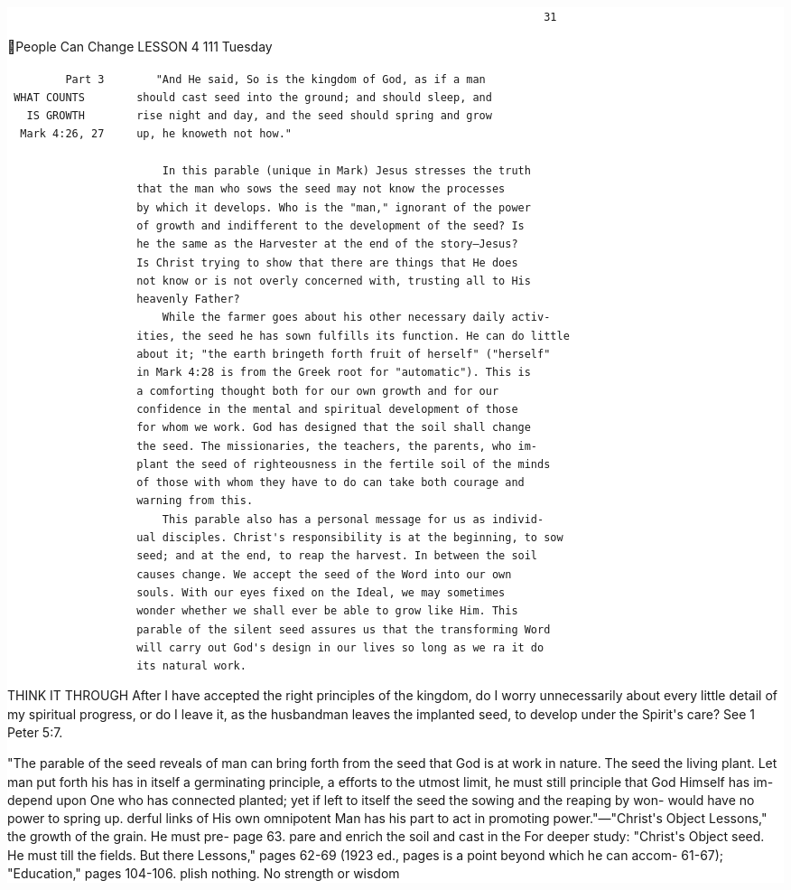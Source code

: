                                                                                        31
People Can Change        LESSON 4                                          111 Tuesday


             Part 3        "And He said, So is the kingdom of God, as if a man
     WHAT COUNTS        should cast seed into the ground; and should sleep, and
       IS GROWTH        rise night and day, and the seed should spring and grow
      Mark 4:26, 27     up, he knoweth not how."

                            In this parable (unique in Mark) Jesus stresses the truth
                        that the man who sows the seed may not know the processes
                        by which it develops. Who is the "man," ignorant of the power
                        of growth and indifferent to the development of the seed? Is
                        he the same as the Harvester at the end of the story—Jesus?
                        Is Christ trying to show that there are things that He does
                        not know or is not overly concerned with, trusting all to His
                        heavenly Father?
                            While the farmer goes about his other necessary daily activ-
                        ities, the seed he has sown fulfills its function. He can do little
                        about it; "the earth bringeth forth fruit of herself" ("herself"
                        in Mark 4:28 is from the Greek root for "automatic"). This is
                        a comforting thought both for our own growth and for our
                        confidence in the mental and spiritual development of those
                        for whom we work. God has designed that the soil shall change
                        the seed. The missionaries, the teachers, the parents, who im-
                        plant the seed of righteousness in the fertile soil of the minds
                        of those with whom they have to do can take both courage and
                        warning from this.
                            This parable also has a personal message for us as individ-
                        ual disciples. Christ's responsibility is at the beginning, to sow
                        seed; and at the end, to reap the harvest. In between the soil
                        causes change. We accept the seed of the Word into our own
                        souls. With our eyes fixed on the Ideal, we may sometimes
                        wonder whether we shall ever be able to grow like Him. This
                        parable of the silent seed assures us that the transforming Word
                        will carry out God's design in our lives so long as we ra it do
                        its natural work.
 THINK IT THROUGH       After I have accepted the right principles of the kingdom,
                        do I worry unnecessarily about every little detail of my
                        spiritual progress, or do I leave it, as the husbandman
                        leaves the implanted seed, to develop under the Spirit's
                        care? See 1 Peter 5:7.



   "The parable of the seed reveals          of man can bring forth from the seed
that God is at work in nature. The seed      the living plant. Let man put forth his
has in itself a germinating principle, a     efforts to the utmost limit, he must still
principle that God Himself has im-           depend upon One who has connected
planted; yet if left to itself the seed      the sowing and the reaping by won-
would have no power to spring up.            derful links of His own omnipotent
Man has his part to act in promoting         power."—"Christ's Object Lessons,"
the growth of the grain. He must pre-        page 63.
pare and enrich the soil and cast in the        For deeper study: "Christ's Object
seed. He must till the fields. But there     Lessons," pages 62-69 (1923 ed., pages
is a point beyond which he can accom-        61-67); "Education," pages 104-106.
plish nothing. No strength or wisdom
